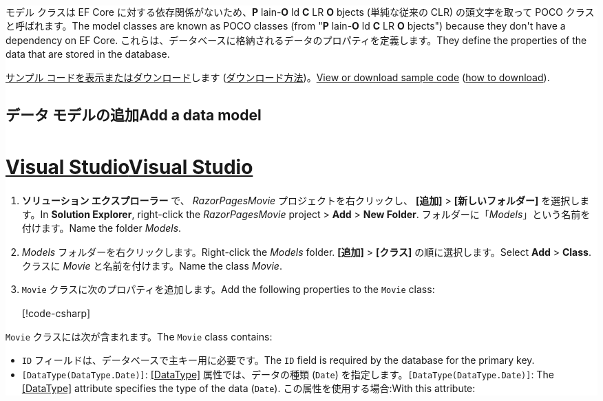 <span data-ttu-id="cabd6-110">モデル クラスは EF Core に対する依存関係がないため、**P** lain-**O** ld **C** LR **O** bjects (単純な従来の CLR) の頭文字を取って POCO クラスと呼ばれます。</span><span class="sxs-lookup"><span data-stu-id="cabd6-110">The model classes are known as POCO classes (from "**P** lain-**O** ld **C** LR **O** bjects") because they don't have a dependency on EF Core.</span></span> <span data-ttu-id="cabd6-111">これらは、データベースに格納されるデータのプロパティを定義します。</span><span class="sxs-lookup"><span data-stu-id="cabd6-111">They define the properties of the data that are stored in the database.</span></span>

<span data-ttu-id="cabd6-112">[サンプル コードを表示またはダウンロード](https://github.com/dotnet/AspNetCore.Docs/tree/master/aspnetcore/tutorials/razor-pages/razor-pages-start/sample/RazorPagesMovie50)します ([ダウンロード方法](xref:index#how-to-download-a-sample))。</span><span class="sxs-lookup"><span data-stu-id="cabd6-112">[View or download sample code](https://github.com/dotnet/AspNetCore.Docs/tree/master/aspnetcore/tutorials/razor-pages/razor-pages-start/sample/RazorPagesMovie50) ([how to download](xref:index#how-to-download-a-sample)).</span></span>

## <a name="add-a-data-model"></a><span data-ttu-id="cabd6-113">データ モデルの追加</span><span class="sxs-lookup"><span data-stu-id="cabd6-113">Add a data model</span></span>

# <a name="visual-studio"></a>[<span data-ttu-id="cabd6-114">Visual Studio</span><span class="sxs-lookup"><span data-stu-id="cabd6-114">Visual Studio</span></span>](#tab/visual-studio)

1. <span data-ttu-id="cabd6-115">**ソリューション エクスプローラー** で、 *RazorPagesMovie* プロジェクトを右クリックし、 **[追加]**  >  **[新しいフォルダー]** を選択します。</span><span class="sxs-lookup"><span data-stu-id="cabd6-115">In **Solution Explorer**, right-click the *RazorPagesMovie* project > **Add** > **New Folder**.</span></span> <span data-ttu-id="cabd6-116">フォルダーに「*Models*」という名前を付けます。</span><span class="sxs-lookup"><span data-stu-id="cabd6-116">Name the folder *Models*.</span></span>
1. <span data-ttu-id="cabd6-117">*Models* フォルダーを右クリックします。</span><span class="sxs-lookup"><span data-stu-id="cabd6-117">Right-click the *Models* folder.</span></span> <span data-ttu-id="cabd6-118">**[追加]**  >  **[クラス]** の順に選択します。</span><span class="sxs-lookup"><span data-stu-id="cabd6-118">Select **Add** > **Class**.</span></span> <span data-ttu-id="cabd6-119">クラスに *Movie* と名前を付けます。</span><span class="sxs-lookup"><span data-stu-id="cabd6-119">Name the class *Movie*.</span></span>
1. <span data-ttu-id="cabd6-120">`Movie` クラスに次のプロパティを追加します。</span><span class="sxs-lookup"><span data-stu-id="cabd6-120">Add the following properties to the `Movie` class:</span></span>

   [!code-csharp[](~/tutorials/razor-pages/razor-pages-start/sample/RazorPagesMovie22/Models/Movie.cs?name=snippet1)]

<span data-ttu-id="cabd6-121">`Movie` クラスには次が含まれます。</span><span class="sxs-lookup"><span data-stu-id="cabd6-121">The `Movie` class contains:</span></span>

* <span data-ttu-id="cabd6-122">`ID` フィールドは、データベースで主キー用に必要です。</span><span class="sxs-lookup"><span data-stu-id="cabd6-122">The `ID` field is required by the database for the primary key.</span></span>
* <span data-ttu-id="cabd6-123">`[DataType(DataType.Date)]`: [[DataType]](xref:System.ComponentModel.DataAnnotations.DataTypeAttribute) 属性では、データの種類 (`Date`) を指定します。</span><span class="sxs-lookup"><span data-stu-id="cabd6-123">`[DataType(DataType.Date)]`: The [[DataType]](xref:System.ComponentModel.DataAnnotations.DataTypeAttribute) attribute specifies the type of the data (`Date`).</span></span> <span data-ttu-id="cabd6-124">この属性を使用する場合:</span><span class="sxs-lookup"><span data-stu-id="cabd6-124">With this attribute:</span></span>
